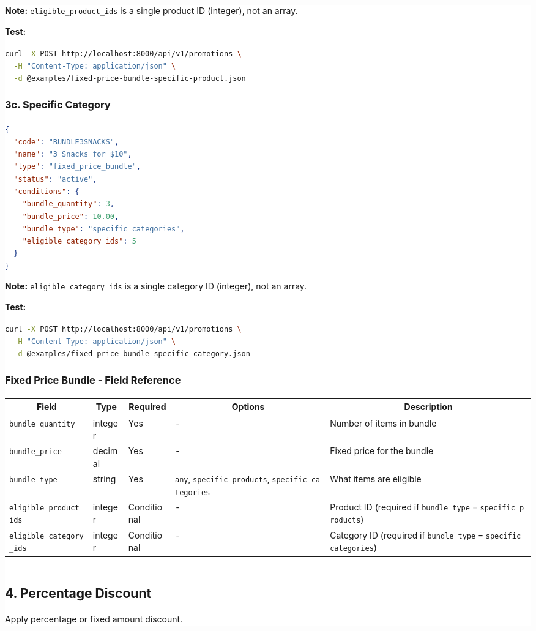 **Note:** `eligible_product_ids` is a single product ID (integer), not an array.

**Test:**
```bash
curl -X POST http://localhost:8000/api/v1/promotions \
  -H "Content-Type: application/json" \
  -d @examples/fixed-price-bundle-specific-product.json
```

### 3c. Specific Category

```json
{
  "code": "BUNDLE3SNACKS",
  "name": "3 Snacks for $10",
  "type": "fixed_price_bundle",
  "status": "active",
  "conditions": {
    "bundle_quantity": 3,
    "bundle_price": 10.00,
    "bundle_type": "specific_categories",
    "eligible_category_ids": 5
  }
}
```

**Note:** `eligible_category_ids` is a single category ID (integer), not an array.

**Test:**
```bash
curl -X POST http://localhost:8000/api/v1/promotions \
  -H "Content-Type: application/json" \
  -d @examples/fixed-price-bundle-specific-category.json
```

### Fixed Price Bundle - Field Reference

| Field | Type | Required | Options | Description |
|-------|------|----------|---------|-------------|
| `bundle_quantity` | integer | Yes | - | Number of items in bundle |
| `bundle_price` | decimal | Yes | - | Fixed price for the bundle |
| `bundle_type` | string | Yes | `any`, `specific_products`, `specific_categories` | What items are eligible |
| `eligible_product_ids` | integer | Conditional | - | Product ID (required if `bundle_type` = `specific_products`) |
| `eligible_category_ids` | integer | Conditional | - | Category ID (required if `bundle_type` = `specific_categories`) |

---

## 4. Percentage Discount

Apply percentage or fixed amount discount.
